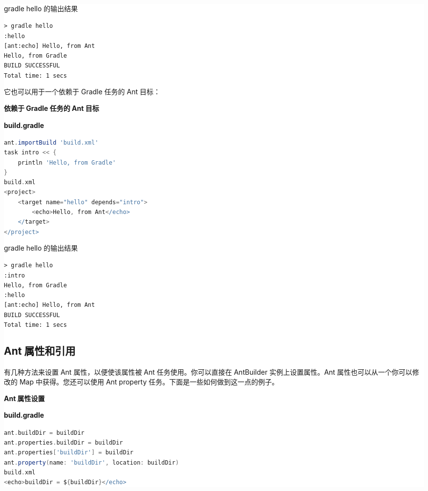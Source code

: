 gradle hello 的输出结果

```
> gradle hello
:hello
[ant:echo] Hello, from Ant
Hello, from Gradle
BUILD SUCCESSFUL
Total time: 1 secs  
```

它也可以用于一个依赖于 Gradle 任务的 Ant 目标：

**依赖于 Gradle 任务的 Ant 目标**

**build.gradle**

```gradle
ant.importBuild 'build.xml'
task intro << {
    println 'Hello, from Gradle'
}
build.xml
<project>
    <target name="hello" depends="intro">
        <echo>Hello, from Ant</echo>
    </target>
</project>  
```

gradle hello 的输出结果

```
> gradle hello
:intro
Hello, from Gradle
:hello
[ant:echo] Hello, from Ant
BUILD SUCCESSFUL
Total time: 1 secs  
```

## Ant 属性和引用

有几种方法来设置 Ant 属性，以便使该属性被 Ant 任务使用。你可以直接在 AntBuilder 实例上设置属性。Ant 属性也可以从一个你可以修改的 Map 中获得。您还可以使用 Ant property 任务。下面是一些如何做到这一点的例子。

**Ant 属性设置**

**build.gradle**

```gradle
ant.buildDir = buildDir
ant.properties.buildDir = buildDir
ant.properties['buildDir'] = buildDir
ant.property(name: 'buildDir', location: buildDir)
build.xml
<echo>buildDir = ${buildDir}</echo>  
```
